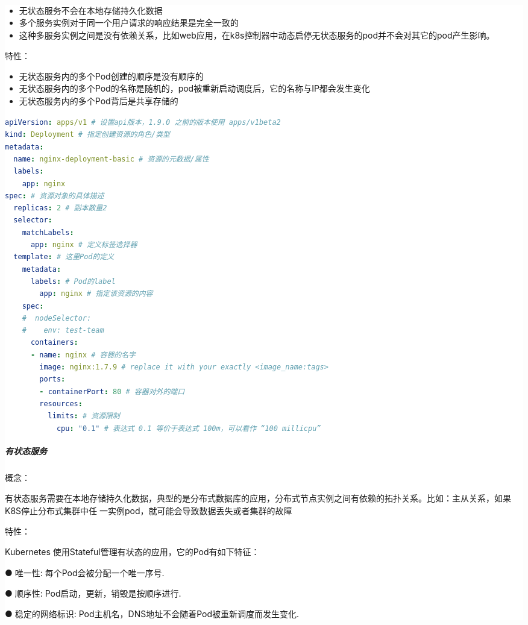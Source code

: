 - 无状态服务不会在本地存储持久化数据
- 多个服务实例对于同一个用户请求的响应结果是完全一致的
- 这种多服务实例之间是没有依赖关系，比如web应用，在k8s控制器中动态启停无状态服务的pod并不会对其它的pod产生影响。

特性：

- 无状态服务内的多个Pod创建的顺序是没有顺序的
- 无状态服务内的多个Pod的名称是随机的，pod被重新启动调度后，它的名称与IP都会发生变化
- 无状态服务内的多个Pod背后是共享存储的

```yaml
apiVersion: apps/v1 # 设置api版本，1.9.0 之前的版本使用 apps/v1beta2
kind: Deployment # 指定创建资源的角色/类型
metadata:
  name: nginx-deployment-basic # 资源的元数据/属性
  labels:
    app: nginx
spec: # 资源对象的具体描述
  replicas: 2 # 副本数量2
  selector:
    matchLabels:
      app: nginx # 定义标签选择器
  template: # 这里Pod的定义
    metadata:
      labels: # Pod的label
        app: nginx # 指定该资源的内容
    spec:
    #  nodeSelector:
    #    env: test-team
      containers:
      - name: nginx # 容器的名字
        image: nginx:1.7.9 # replace it with your exactly <image_name:tags>
        ports:
        - containerPort: 80 # 容器对外的端口
        resources:
          limits: # 资源限制
            cpu: "0.1" # 表达式 0.1 等价于表达式 100m，可以看作 “100 millicpu”
```



##### 有状态服务

概念：

有状态服务需要在本地存储持久化数据，典型的是分布式数据库的应用，分布式节点实例之间有依赖的拓扑关系。比如：主从关系，如果K8S停止分布式集群中任 一实例pod，就可能会导致数据丢失或者集群的故障

特性：

Kubernetes 使用Stateful管理有状态的应用，它的Pod有如下特征：

● 唯一性: 每个Pod会被分配一个唯一序号.

● 顺序性: Pod启动，更新，销毁是按顺序进行.

● 稳定的网络标识: Pod主机名，DNS地址不会随着Pod被重新调度而发生变化.

